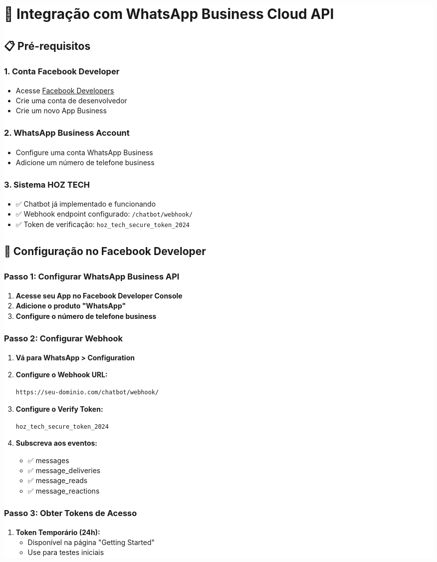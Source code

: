 # 🚀 Integração com WhatsApp Business Cloud API

## 📋 Pré-requisitos

### 1. Conta Facebook Developer
- Acesse [Facebook Developers](https://developers.facebook.com/)
- Crie uma conta de desenvolvedor
- Crie um novo App Business

### 2. WhatsApp Business Account
- Configure uma conta WhatsApp Business
- Adicione um número de telefone business

### 3. Sistema HOZ TECH
- ✅ Chatbot já implementado e funcionando
- ✅ Webhook endpoint configurado: `/chatbot/webhook/`
- ✅ Token de verificação: `hoz_tech_secure_token_2024`

## 🔧 Configuração no Facebook Developer

### Passo 1: Configurar WhatsApp Business API

1. **Acesse seu App no Facebook Developer Console**
2. **Adicione o produto "WhatsApp"**
3. **Configure o número de telefone business**

### Passo 2: Configurar Webhook

1. **Vá para WhatsApp > Configuration**
2. **Configure o Webhook URL:**
   ```
   https://seu-dominio.com/chatbot/webhook/
   ```
   
3. **Configure o Verify Token:**
   ```
   hoz_tech_secure_token_2024
   ```

4. **Subscreva aos eventos:**
   - ✅ messages
   - ✅ message_deliveries
   - ✅ message_reads
   - ✅ message_reactions

### Passo 3: Obter Tokens de Acesso

1. **Token Temporário (24h):**
   - Disponível na página "Getting Started"
   - Use para testes iniciais
